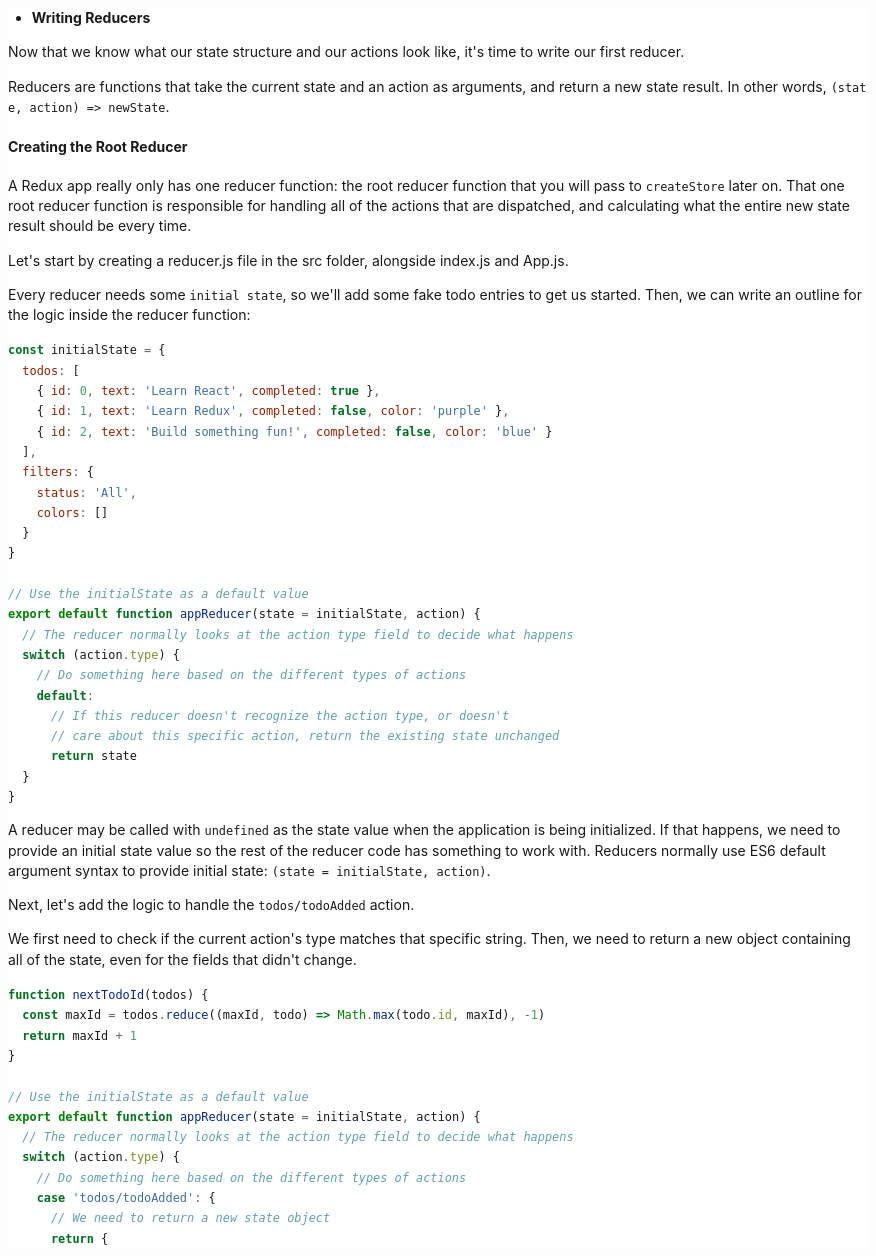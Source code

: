 * <strong>Writing Reducers</strong>

Now that we know what our state structure and our actions look like, it's time to write our first reducer.

Reducers are functions that take the current state and an action as arguments, and return a new state result. In other words, `(state, action) => newState`.

#### Creating the Root Reducer

A Redux app really only has one reducer function: the root reducer function that you will pass to `createStore` later on. That one root reducer function is responsible for handling all of the actions that are dispatched, and calculating what the entire new state result should be every time.

Let's start by creating a reducer.js file in the src folder, alongside index.js and App.js.

Every reducer needs some `initial state`, so we'll add some fake todo entries to get us started. Then, we can write an outline for the logic inside the reducer function:

```js
const initialState = {
  todos: [
    { id: 0, text: 'Learn React', completed: true },
    { id: 1, text: 'Learn Redux', completed: false, color: 'purple' },
    { id: 2, text: 'Build something fun!', completed: false, color: 'blue' }
  ],
  filters: {
    status: 'All',
    colors: []
  }
}

// Use the initialState as a default value
export default function appReducer(state = initialState, action) {
  // The reducer normally looks at the action type field to decide what happens
  switch (action.type) {
    // Do something here based on the different types of actions
    default:
      // If this reducer doesn't recognize the action type, or doesn't
      // care about this specific action, return the existing state unchanged
      return state
  }
}
```

A reducer may be called with `undefined` as the state value when the application is being initialized. If that happens, we need to provide an initial state value so the rest of the reducer code has something to work with. Reducers normally use ES6 default argument syntax to provide initial state: `(state = initialState, action)`.

Next, let's add the logic to handle the `todos/todoAdded` action.

We first need to check if the current action's type matches that specific string. Then, we need to return a new object containing all of the state, even for the fields that didn't change.

```js
function nextTodoId(todos) {
  const maxId = todos.reduce((maxId, todo) => Math.max(todo.id, maxId), -1)
  return maxId + 1
}

// Use the initialState as a default value
export default function appReducer(state = initialState, action) {
  // The reducer normally looks at the action type field to decide what happens
  switch (action.type) {
    // Do something here based on the different types of actions
    case 'todos/todoAdded': {
      // We need to return a new state object
      return {
```